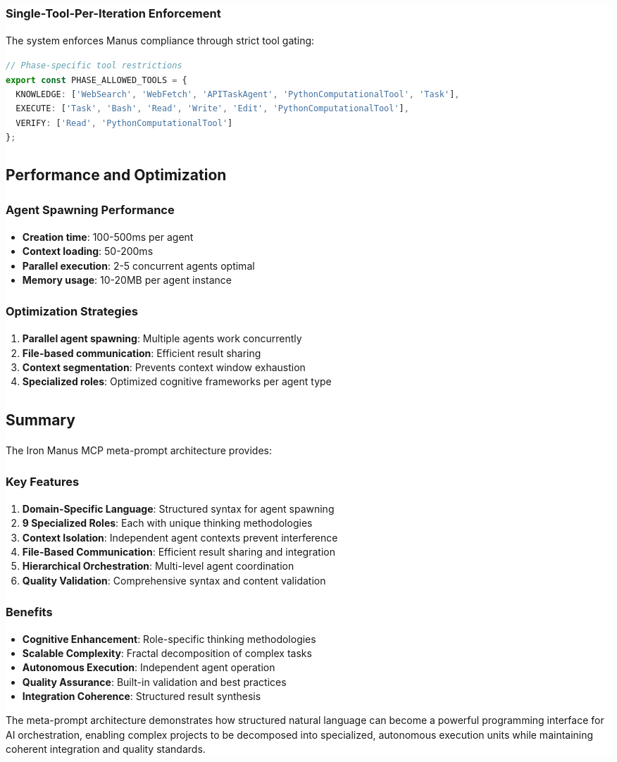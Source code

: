 ### Single-Tool-Per-Iteration Enforcement

The system enforces Manus compliance through strict tool gating:
```typescript
// Phase-specific tool restrictions
export const PHASE_ALLOWED_TOOLS = {
  KNOWLEDGE: ['WebSearch', 'WebFetch', 'APITaskAgent', 'PythonComputationalTool', 'Task'],
  EXECUTE: ['Task', 'Bash', 'Read', 'Write', 'Edit', 'PythonComputationalTool'],
  VERIFY: ['Read', 'PythonComputationalTool']
};
```

## Performance and Optimization

### Agent Spawning Performance
- **Creation time**: 100-500ms per agent
- **Context loading**: 50-200ms
- **Parallel execution**: 2-5 concurrent agents optimal
- **Memory usage**: 10-20MB per agent instance

### Optimization Strategies
1. **Parallel agent spawning**: Multiple agents work concurrently
2. **File-based communication**: Efficient result sharing
3. **Context segmentation**: Prevents context window exhaustion
4. **Specialized roles**: Optimized cognitive frameworks per agent type

## Summary

The Iron Manus MCP meta-prompt architecture provides:

### Key Features
1. **Domain-Specific Language**: Structured syntax for agent spawning
2. **9 Specialized Roles**: Each with unique thinking methodologies
3. **Context Isolation**: Independent agent contexts prevent interference
4. **File-Based Communication**: Efficient result sharing and integration
5. **Hierarchical Orchestration**: Multi-level agent coordination
6. **Quality Validation**: Comprehensive syntax and content validation

### Benefits
- **Cognitive Enhancement**: Role-specific thinking methodologies
- **Scalable Complexity**: Fractal decomposition of complex tasks
- **Autonomous Execution**: Independent agent operation
- **Quality Assurance**: Built-in validation and best practices
- **Integration Coherence**: Structured result synthesis

The meta-prompt architecture demonstrates how structured natural language can become a powerful programming interface for AI orchestration, enabling complex projects to be decomposed into specialized, autonomous execution units while maintaining coherent integration and quality standards.